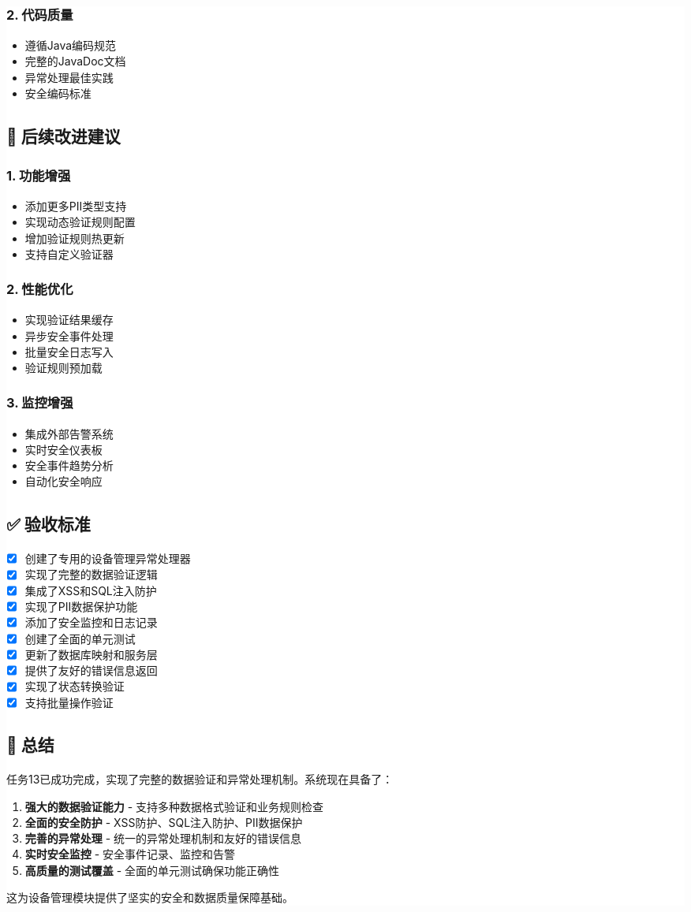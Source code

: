 ### 2. 代码质量
- 遵循Java编码规范
- 完整的JavaDoc文档
- 异常处理最佳实践
- 安全编码标准

## 🚀 后续改进建议

### 1. 功能增强
- 添加更多PII类型支持
- 实现动态验证规则配置
- 增加验证规则热更新
- 支持自定义验证器

### 2. 性能优化
- 实现验证结果缓存
- 异步安全事件处理
- 批量安全日志写入
- 验证规则预加载

### 3. 监控增强
- 集成外部告警系统
- 实时安全仪表板
- 安全事件趋势分析
- 自动化安全响应

## ✅ 验收标准

- [x] 创建了专用的设备管理异常处理器
- [x] 实现了完整的数据验证逻辑
- [x] 集成了XSS和SQL注入防护
- [x] 实现了PII数据保护功能
- [x] 添加了安全监控和日志记录
- [x] 创建了全面的单元测试
- [x] 更新了数据库映射和服务层
- [x] 提供了友好的错误信息返回
- [x] 实现了状态转换验证
- [x] 支持批量操作验证

## 📝 总结

任务13已成功完成，实现了完整的数据验证和异常处理机制。系统现在具备了：

1. **强大的数据验证能力** - 支持多种数据格式验证和业务规则检查
2. **全面的安全防护** - XSS防护、SQL注入防护、PII数据保护
3. **完善的异常处理** - 统一的异常处理机制和友好的错误信息
4. **实时安全监控** - 安全事件记录、监控和告警
5. **高质量的测试覆盖** - 全面的单元测试确保功能正确性

这为设备管理模块提供了坚实的安全和数据质量保障基础。